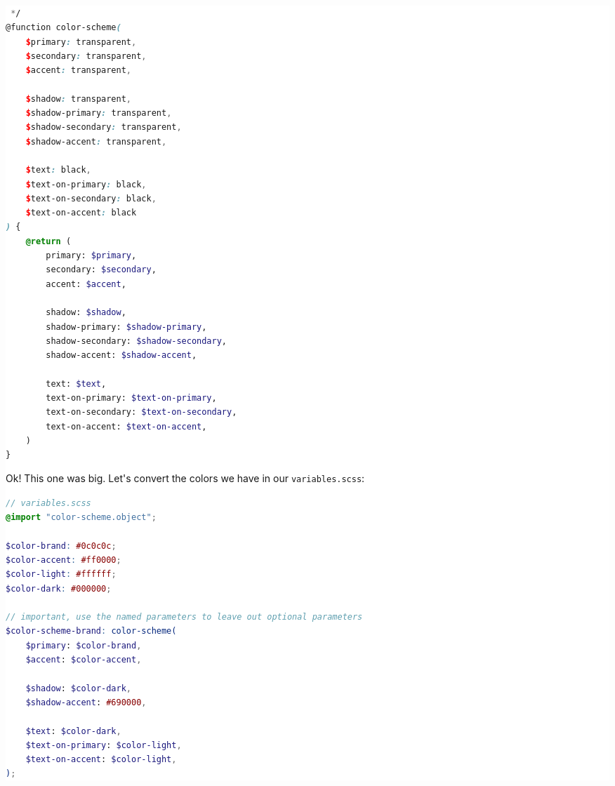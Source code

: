 ```scss
 */
@function color-scheme(
    $primary: transparent,
    $secondary: transparent,
    $accent: transparent,

    $shadow: transparent,
    $shadow-primary: transparent,
    $shadow-secondary: transparent,
    $shadow-accent: transparent,

    $text: black,
    $text-on-primary: black,
    $text-on-secondary: black,
    $text-on-accent: black
) {
    @return (
        primary: $primary,
        secondary: $secondary,
        accent: $accent,

        shadow: $shadow,
        shadow-primary: $shadow-primary,
        shadow-secondary: $shadow-secondary,
        shadow-accent: $shadow-accent,

        text: $text,
        text-on-primary: $text-on-primary,
        text-on-secondary: $text-on-secondary,
        text-on-accent: $text-on-accent,
    )
}
```

Ok! This one was big. Let's convert the colors we have in our `variables.scss`:

```scss
// variables.scss
@import "color-scheme.object";

$color-brand: #0c0c0c;
$color-accent: #ff0000;
$color-light: #ffffff;
$color-dark: #000000;

// important, use the named parameters to leave out optional parameters
$color-scheme-brand: color-scheme(
    $primary: $color-brand,
    $accent: $color-accent,

    $shadow: $color-dark,
    $shadow-accent: #690000,

    $text: $color-dark,
    $text-on-primary: $color-light,
    $text-on-accent: $color-light,
);
```
